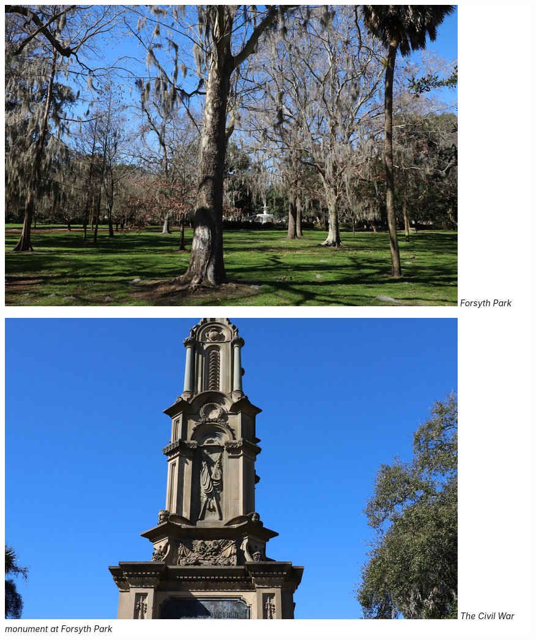 ![Forsyth Park](images/forsyth_park_1.jpg)
*Forsyth Park*

![The Civil War monument at Forsyth Park](images/civil_war_monument.jpg)
*The Civil War monument at Forsyth Park*
